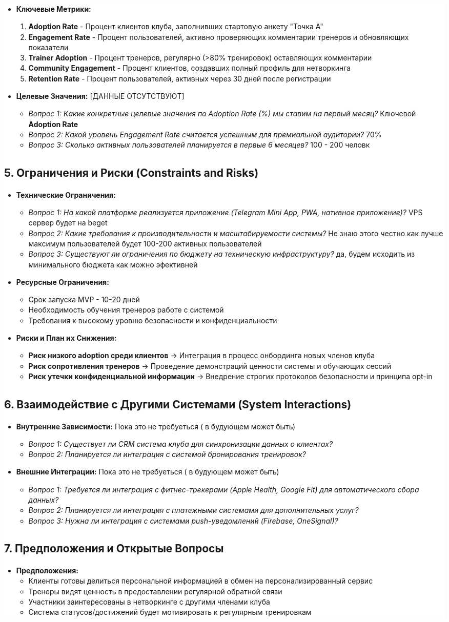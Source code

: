 * **Ключевые Метрики:**
  1. **Adoption Rate** - Процент клиентов клуба, заполнивших стартовую анкету "Точка А"
  2. **Engagement Rate** - Процент пользователей, активно проверяющих комментарии тренеров и обновляющих показатели
  3. **Trainer Adoption** - Процент тренеров, регулярно (>80% тренировок) оставляющих комментарии
  4. **Community Engagement** - Процент клиентов, создавших полный профиль для нетворкинга
  5. **Retention Rate** - Процент пользователей, активных через 30 дней после регистрации

* **Целевые Значения:** [ДАННЫЕ ОТСУТСТВУЮТ]
  * *Вопрос 1: Какие конкретные целевые значения по Adoption Rate (%) мы ставим на первый месяц?* Ключевой **Adoption Rate**
  * *Вопрос 2: Какой уровень Engagement Rate считается успешным для премиальной аудитории?* 70%
  * *Вопрос 3: Сколько активных пользователей планируется в первые 6 месяцев?* 100 - 200 человк 

## 5. Ограничения и Риски (Constraints and Risks)

* **Технические Ограничения:** 
  * *Вопрос 1: На какой платформе реализуется приложение (Telegram Mini App, PWA, нативное приложение)?* VPS сервер будет на beget 
  * *Вопрос 2: Какие требования к производительности и масштабируемости системы?* Не знаю этого честно как лучше максимум пользователей будет 100-200 активных пользователей 
  * *Вопрос 3: Существуют ли ограничения по бюджету на техническую инфраструктуру?* да, будем исходить из минимального бюджета как можно эфективней 

* **Ресурсные Ограничения:** 
  - Срок запуска MVP - 10-20 дней
  - Необходимость обучения тренеров работе с системой
  - Требования к высокому уровню безопасности и конфиденциальности

* **Риски и План их Снижения:**
  - **Риск низкого adoption среди клиентов** → Интеграция в процесс онбординга новых членов клуба
  - **Риск сопротивления тренеров** → Проведение демонстраций ценности системы и обучающих сессий
  - **Риск утечки конфиденциальной информации** → Внедрение строгих протоколов безопасности и принципа opt-in

## 6. Взаимодействие с Другими Системами (System Interactions)

* **Внутренние Зависимости:** Пока это не требуеться ( в будующем может быть)
  * *Вопрос 1: Существует ли CRM система клуба для синхронизации данных о клиентах?*
  * *Вопрос 2: Планируется ли интеграция с системой бронирования тренировок?*

* **Внешние Интеграции:** Пока это не требуеться ( в будующем может быть)
  * *Вопрос 1: Требуется ли интеграция с фитнес-трекерами (Apple Health, Google Fit) для автоматического сбора данных?*
  * *Вопрос 2: Планируется ли интеграция с платежными системами для дополнительных услуг?*
  * *Вопрос 3: Нужна ли интеграция с системами push-уведомлений (Firebase, OneSignal)?*

## 7. Предположения и Открытые Вопросы

* **Предположения:**
  - Клиенты готовы делиться персональной информацией в обмен на персонализированный сервис
  - Тренеры видят ценность в предоставлении регулярной обратной связи
  - Участники заинтересованы в нетворкинге с другими членами клуба
  - Система статусов/достижений будет мотивировать к регулярным тренировкам
